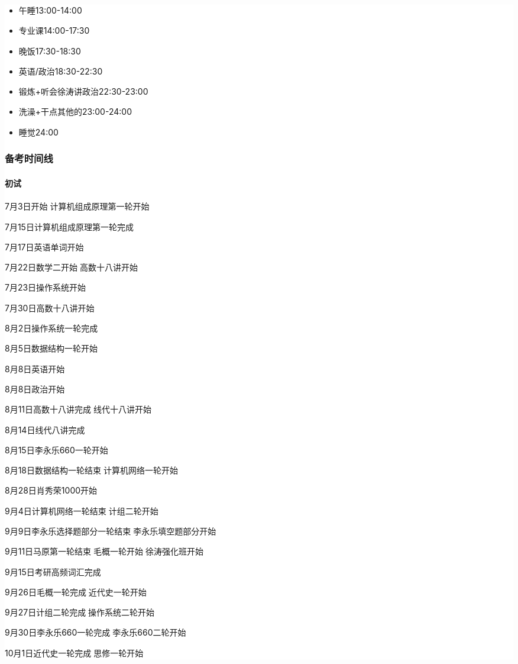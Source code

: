 - 午睡13:00-14:00

- 专业课14:00-17:30

- 晚饭17:30-18:30

- 英语/政治18:30-22:30

- 锻炼+听会徐涛讲政治22:30-23:00

- 洗澡+干点其他的23:00-24:00

- 睡觉24:00

### **备考时间线**

#### 初试

7月3日开始 计算机组成原理第一轮开始

7月15日计算机组成原理第一轮完成

7月17日英语单词开始

7月22日数学二开始 高数十八讲开始

7月23日操作系统开始

7月30日高数十八讲开始

8月2日操作系统一轮完成

8月5日数据结构一轮开始

8月8日英语开始

8月8日政治开始

8月11日高数十八讲完成 线代十八讲开始

8月14日线代八讲完成

8月15日李永乐660一轮开始

8月18日数据结构一轮结束 计算机网络一轮开始

8月28日肖秀荣1000开始

9月4日计算机网络一轮结束 计组二轮开始

9月9日李永乐选择题部分一轮结束 李永乐填空题部分开始

9月11日马原第一轮结束 毛概一轮开始 徐涛强化班开始

9月15日考研高频词汇完成

9月26日毛概一轮完成 近代史一轮开始

9月27日计组二轮完成 操作系统二轮开始

9月30日李永乐660一轮完成 李永乐660二轮开始

10月1日近代史一轮完成 思修一轮开始
